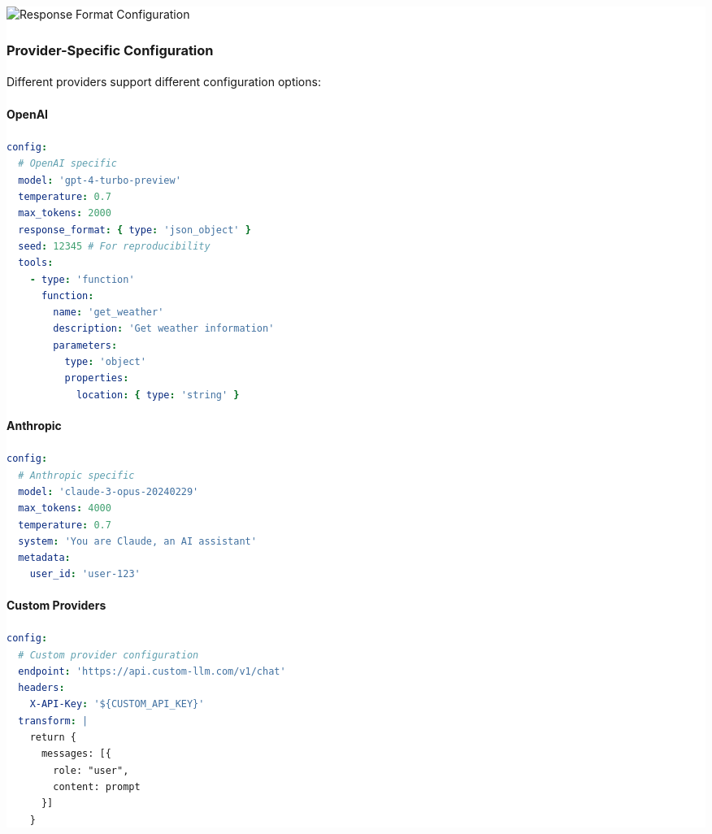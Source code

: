 ![Response Format Configuration](../assets/prompt-response-format-config.png)

### Provider-Specific Configuration

Different providers support different configuration options:

#### OpenAI

```yaml
config:
  # OpenAI specific
  model: 'gpt-4-turbo-preview'
  temperature: 0.7
  max_tokens: 2000
  response_format: { type: 'json_object' }
  seed: 12345 # For reproducibility
  tools:
    - type: 'function'
      function:
        name: 'get_weather'
        description: 'Get weather information'
        parameters:
          type: 'object'
          properties:
            location: { type: 'string' }
```

#### Anthropic

```yaml
config:
  # Anthropic specific
  model: 'claude-3-opus-20240229'
  max_tokens: 4000
  temperature: 0.7
  system: 'You are Claude, an AI assistant'
  metadata:
    user_id: 'user-123'
```

#### Custom Providers

```yaml
config:
  # Custom provider configuration
  endpoint: 'https://api.custom-llm.com/v1/chat'
  headers:
    X-API-Key: '${CUSTOM_API_KEY}'
  transform: |
    return {
      messages: [{
        role: "user",
        content: prompt
      }]
    }
```
